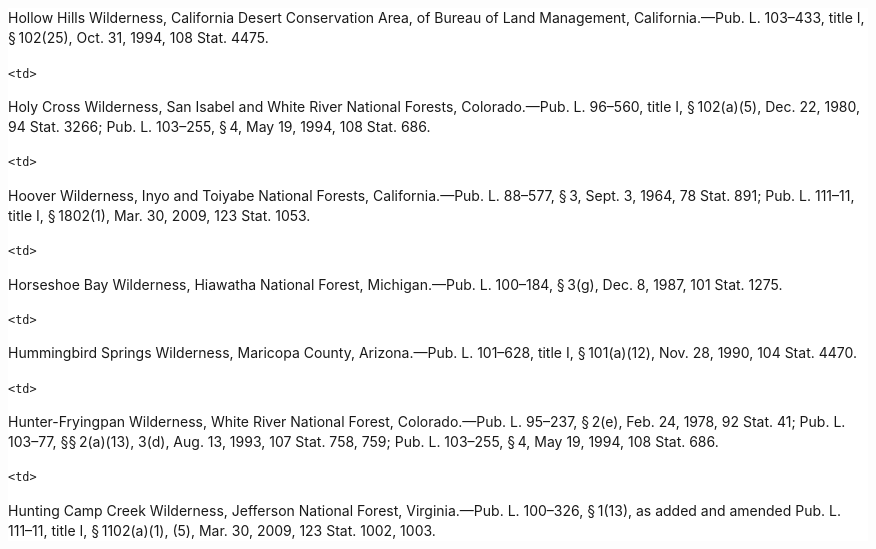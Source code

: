 Hollow Hills Wilderness, California Desert Conservation Area, of Bureau of Land Management, California.—Pub. L. 103–433, title I, § 102(25), Oct. 31, 1994, 108 Stat. 4475.  </td>

  </tr>

  <tr>

    <td> 

Holy Cross Wilderness, San Isabel and White River National Forests, Colorado.—Pub. L. 96–560, title I, § 102(a)(5), Dec. 22, 1980, 94 Stat. 3266; Pub. L. 103–255, § 4, May 19, 1994, 108 Stat. 686.  </td>

  </tr>

  <tr>

    <td> 

Hoover Wilderness, Inyo and Toiyabe National Forests, California.—Pub. L. 88–577, § 3, Sept. 3, 1964, 78 Stat. 891; Pub. L. 111–11, title I, § 1802(1), Mar. 30, 2009, 123 Stat. 1053.  </td>

  </tr>

  <tr>

    <td> 

Horseshoe Bay Wilderness, Hiawatha National Forest, Michigan.—Pub. L. 100–184, § 3(g), Dec. 8, 1987, 101 Stat. 1275.  </td>

  </tr>

  <tr>

    <td> 

Hummingbird Springs Wilderness, Maricopa County, Arizona.—Pub. L. 101–628, title I, § 101(a)(12), Nov. 28, 1990, 104 Stat. 4470.  </td>

  </tr>

  <tr>

    <td> 

Hunter-Fryingpan Wilderness, White River National Forest, Colorado.—Pub. L. 95–237, § 2(e), Feb. 24, 1978, 92 Stat. 41; Pub. L. 103–77, §§ 2(a)(13), 3(d), Aug. 13, 1993, 107 Stat. 758, 759; Pub. L. 103–255, § 4, May 19, 1994, 108 Stat. 686.  </td>

  </tr>

  <tr>

    <td> 

Hunting Camp Creek Wilderness, Jefferson National Forest, Virginia.—Pub. L. 100–326, § 1(13), as added and amended Pub. L. 111–11, title I, § 1102(a)(1), (5), Mar. 30, 2009, 123 Stat. 1002, 1003.  </td>

  </tr>

  <tr>
